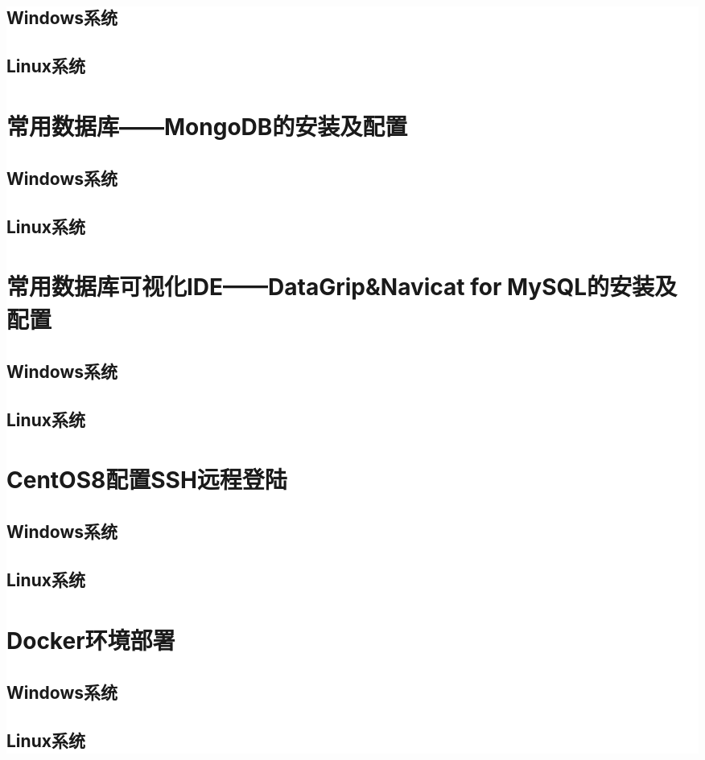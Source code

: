 ## Windows系统

## Linux系统

# 常用数据库——MongoDB的安装及配置

## Windows系统

## Linux系统

# 常用数据库可视化IDE——DataGrip&Navicat for MySQL的安装及配置

## Windows系统

## Linux系统

# CentOS8配置SSH远程登陆

## Windows系统

## Linux系统

# Docker环境部署

## Windows系统

## Linux系统








